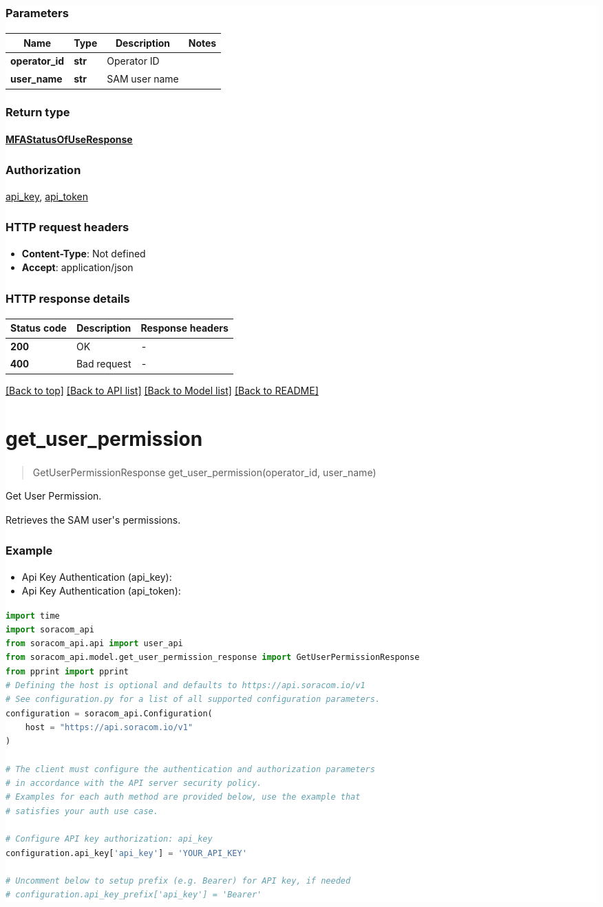 
### Parameters

Name | Type | Description  | Notes
------------- | ------------- | ------------- | -------------
 **operator_id** | **str**| Operator ID |
 **user_name** | **str**| SAM user name |

### Return type

[**MFAStatusOfUseResponse**](MFAStatusOfUseResponse.md)

### Authorization

[api_key](../README.md#api_key), [api_token](../README.md#api_token)

### HTTP request headers

 - **Content-Type**: Not defined
 - **Accept**: application/json


### HTTP response details

| Status code | Description | Response headers |
|-------------|-------------|------------------|
**200** | OK |  -  |
**400** | Bad request |  -  |

[[Back to top]](#) [[Back to API list]](../README.md#documentation-for-api-endpoints) [[Back to Model list]](../README.md#documentation-for-models) [[Back to README]](../README.md)

# **get_user_permission**
> GetUserPermissionResponse get_user_permission(operator_id, user_name)

Get User Permission.

Retrieves the SAM user's permissions.

### Example

* Api Key Authentication (api_key):
* Api Key Authentication (api_token):

```python
import time
import soracom_api
from soracom_api.api import user_api
from soracom_api.model.get_user_permission_response import GetUserPermissionResponse
from pprint import pprint
# Defining the host is optional and defaults to https://api.soracom.io/v1
# See configuration.py for a list of all supported configuration parameters.
configuration = soracom_api.Configuration(
    host = "https://api.soracom.io/v1"
)

# The client must configure the authentication and authorization parameters
# in accordance with the API server security policy.
# Examples for each auth method are provided below, use the example that
# satisfies your auth use case.

# Configure API key authorization: api_key
configuration.api_key['api_key'] = 'YOUR_API_KEY'

# Uncomment below to setup prefix (e.g. Bearer) for API key, if needed
# configuration.api_key_prefix['api_key'] = 'Bearer'
```